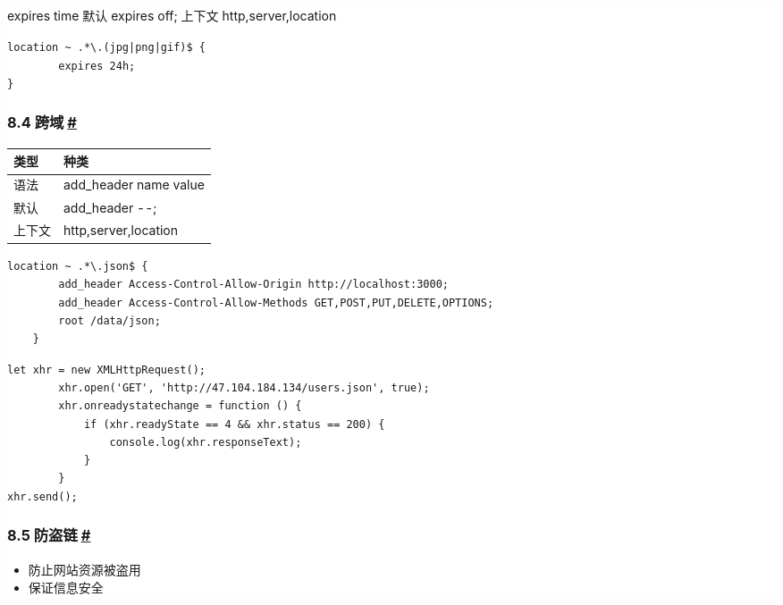 <td style="text-align:left">expires time</td>
</tr>
<tr>
<td style="text-align:left">&#x9ED8;&#x8BA4;</td>
<td style="text-align:left">expires off;</td>
</tr>
<tr>
<td style="text-align:left">&#x4E0A;&#x4E0B;&#x6587;</td>
<td style="text-align:left">http,server,location</td>
</tr>
</tbody>
</table>
<pre><code class="lang-js">location ~ .*\.(jpg|png|gif)$ {
        expires <span class="hljs-number">24</span>h;
}
</code></pre>
<h3 id="t448.4 &#x8DE8;&#x57DF;">8.4 &#x8DE8;&#x57DF; <a href="#t448.4 &#x8DE8;&#x57DF;"> # </a></h3>
<table>
<thead>
<tr>
<th style="text-align:left">&#x7C7B;&#x578B;</th>
<th style="text-align:left">&#x79CD;&#x7C7B;</th>
</tr>
</thead>
<tbody>
<tr>
<td style="text-align:left">&#x8BED;&#x6CD5;</td>
<td style="text-align:left">add_header name value</td>
</tr>
<tr>
<td style="text-align:left">&#x9ED8;&#x8BA4;</td>
<td style="text-align:left">add_header --;</td>
</tr>
<tr>
<td style="text-align:left">&#x4E0A;&#x4E0B;&#x6587;</td>
<td style="text-align:left">http,server,location</td>
</tr>
</tbody>
</table>
<pre><code class="lang-js">location ~ .*\.json$ {
        add_header Access-Control-Allow-Origin http:<span class="hljs-comment">//localhost:3000;</span>
        add_header Access-Control-Allow-Methods GET,POST,PUT,DELETE,OPTIONS;
        root /data/json;
    }
</code></pre>
<pre><code class="lang-js"><span class="hljs-keyword">let</span> xhr = <span class="hljs-keyword">new</span> XMLHttpRequest();
        xhr.open(<span class="hljs-string">&apos;GET&apos;</span>, <span class="hljs-string">&apos;http://47.104.184.134/users.json&apos;</span>, <span class="hljs-literal">true</span>);
        xhr.onreadystatechange = <span class="hljs-function"><span class="hljs-keyword">function</span> (<span class="hljs-params"></span>) </span>{
            <span class="hljs-keyword">if</span> (xhr.readyState == <span class="hljs-number">4</span> &amp;&amp; xhr.status == <span class="hljs-number">200</span>) {
                <span class="hljs-built_in">console</span>.log(xhr.responseText);
            }
        }
xhr.send();
</code></pre>
<h3 id="t458.5 &#x9632;&#x76D7;&#x94FE;">8.5 &#x9632;&#x76D7;&#x94FE; <a href="#t458.5 &#x9632;&#x76D7;&#x94FE;"> # </a></h3>
<ul>
<li>&#x9632;&#x6B62;&#x7F51;&#x7AD9;&#x8D44;&#x6E90;&#x88AB;&#x76D7;&#x7528;</li>
<li>&#x4FDD;&#x8BC1;&#x4FE1;&#x606F;&#x5B89;&#x5168;</li>